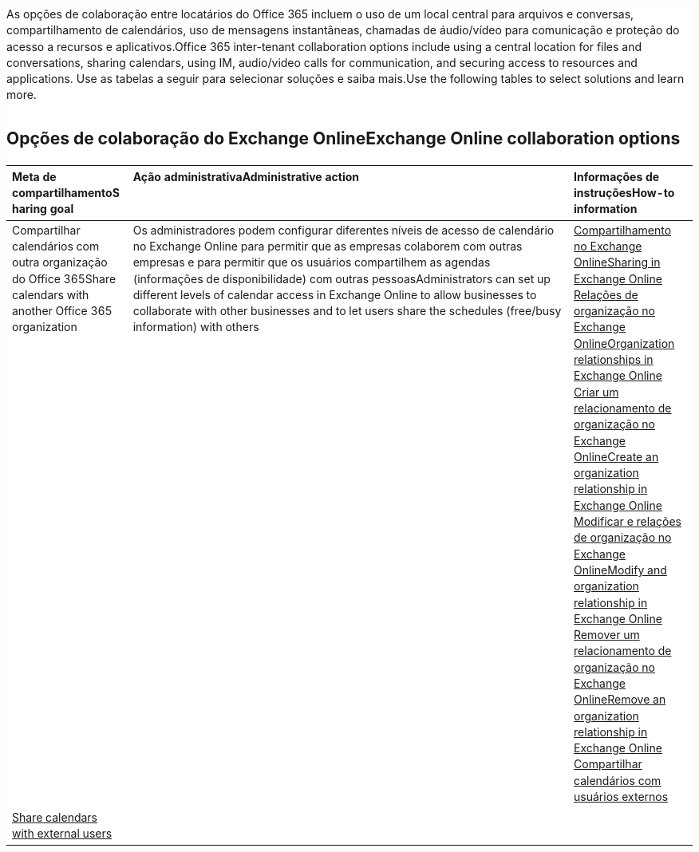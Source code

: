 <span data-ttu-id="3b6b7-110">As opções de colaboração entre locatários do Office 365 incluem o uso de um local central para arquivos e conversas, compartilhamento de calendários, uso de mensagens instantâneas, chamadas de áudio/vídeo para comunicação e proteção do acesso a recursos e aplicativos.</span><span class="sxs-lookup"><span data-stu-id="3b6b7-110">Office 365 inter-tenant collaboration options include using a central location for files and conversations, sharing calendars, using IM, audio/video calls for communication, and securing access to resources and applications.</span></span> <span data-ttu-id="3b6b7-111">Use as tabelas a seguir para selecionar soluções e saiba mais.</span><span class="sxs-lookup"><span data-stu-id="3b6b7-111">Use the following tables to select solutions and learn more.</span></span>
  
## <a name="exchange-online-collaboration-options"></a><span data-ttu-id="3b6b7-112">Opções de colaboração do Exchange Online</span><span class="sxs-lookup"><span data-stu-id="3b6b7-112">Exchange Online collaboration options</span></span>

|<span data-ttu-id="3b6b7-113">**Meta de compartilhamento**</span><span class="sxs-lookup"><span data-stu-id="3b6b7-113">**Sharing goal**</span></span>|<span data-ttu-id="3b6b7-114">**Ação administrativa**</span><span class="sxs-lookup"><span data-stu-id="3b6b7-114">**Administrative action**</span></span>|<span data-ttu-id="3b6b7-115">**Informações de instruções**</span><span class="sxs-lookup"><span data-stu-id="3b6b7-115">**How-to information**</span></span>|
|:-----|:-----|:-----|
|<span data-ttu-id="3b6b7-116">Compartilhar calendários com outra organização do Office 365</span><span class="sxs-lookup"><span data-stu-id="3b6b7-116">Share calendars with another Office 365 organization</span></span>  <br/> |<span data-ttu-id="3b6b7-117">Os administradores podem configurar diferentes níveis de acesso de calendário no Exchange Online para permitir que as empresas colaborem com outras empresas e para permitir que os usuários compartilhem as agendas (informações de disponibilidade) com outras pessoas</span><span class="sxs-lookup"><span data-stu-id="3b6b7-117">Administrators can set up different levels of calendar access in Exchange Online to allow businesses to collaborate with other businesses and to let users share the schedules (free/busy information) with others</span></span>  <br/> |[<span data-ttu-id="3b6b7-118">Compartilhamento no Exchange Online</span><span class="sxs-lookup"><span data-stu-id="3b6b7-118">Sharing in Exchange Online</span></span>](https://technet.microsoft.com/library/jj916670%28v=exchg.150%29.aspx) <br/> [<span data-ttu-id="3b6b7-119">Relações de organização no Exchange Online</span><span class="sxs-lookup"><span data-stu-id="3b6b7-119">Organization relationships in Exchange Online</span></span>](https://technet.microsoft.com/library/jj916658%28v=exchg.150%29.aspx) <br/> [<span data-ttu-id="3b6b7-120">Criar um relacionamento de organização no Exchange Online</span><span class="sxs-lookup"><span data-stu-id="3b6b7-120">Create an organization relationship in Exchange Online</span></span>](https://technet.microsoft.com/library/jj916671%28v=exchg.150%29.aspx) <br/> [<span data-ttu-id="3b6b7-121">Modificar e relações de organização no Exchange Online</span><span class="sxs-lookup"><span data-stu-id="3b6b7-121">Modify and organization relationship in Exchange Online</span></span>](https://technet.microsoft.com/library/jj916659%28v=exchg.150%29.aspx) <br/> [<span data-ttu-id="3b6b7-122">Remover um relacionamento de organização no Exchange Online</span><span class="sxs-lookup"><span data-stu-id="3b6b7-122">Remove an organization relationship in Exchange Online</span></span>](https://technet.microsoft.com/library/jj916657%28v=exchg.150%29.aspx) <br/> <span data-ttu-id="3b6b7-123">[Compartilhar calendários com usuários externos](https://support.office.com/article/fb00dd4e-2d5f-4e8d-8ff4-94b2cf002bdd)
</span><span class="sxs-lookup"><span data-stu-id="3b6b7-123">[Share calendars with external users](https://support.office.com/article/fb00dd4e-2d5f-4e8d-8ff4-94b2cf002bdd)</span></span> <br/> |